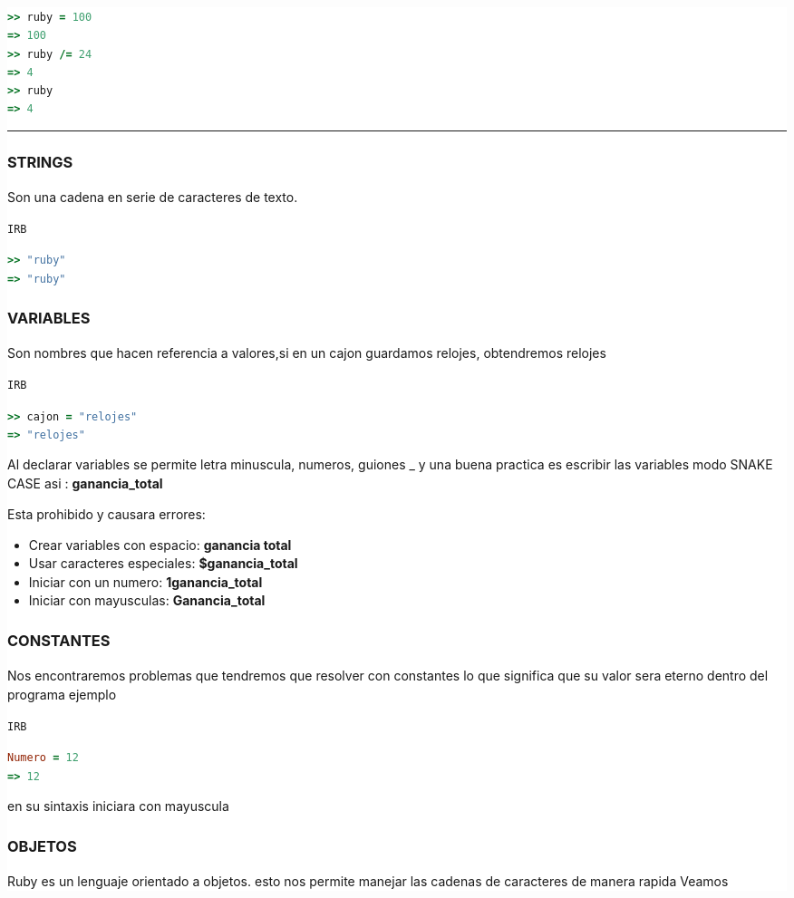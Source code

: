 ```RUBY
>> ruby = 100
=> 100
>> ruby /= 24
=> 4
>> ruby
=> 4
```
---
### **STRINGS**

Son una cadena en serie de caracteres de texto.

`IRB`
```ruby
>> "ruby"
=> "ruby" 
``` 
### VARIABLES

Son nombres que hacen referencia a valores,si en un cajon
guardamos relojes, obtendremos relojes

`IRB`
```ruby
>> cajon = "relojes"
=> "relojes" 
```
Al  declarar variables se permite letra minuscula, numeros, guiones _  y una buena practica es escribir las variables modo SNAKE CASE asi : **ganancia_total**

Esta prohibido y causara errores:

- Crear variables con espacio:  **ganancia total**
- Usar caracteres especiales:  **$ganancia_total**
- Iniciar con un numero: **1ganancia_total**
- Iniciar con mayusculas: **Ganancia_total**



### CONSTANTES

Nos encontraremos problemas que tendremos que resolver con constantes lo que significa que su valor sera eterno dentro del programa ejemplo

`IRB`
```ruby
Numero = 12 
=> 12 
```
en su sintaxis iniciara con mayuscula 


### OBJETOS

Ruby es un lenguaje orientado a objetos. esto nos permite manejar las cadenas de caracteres de manera rapida Veamos
